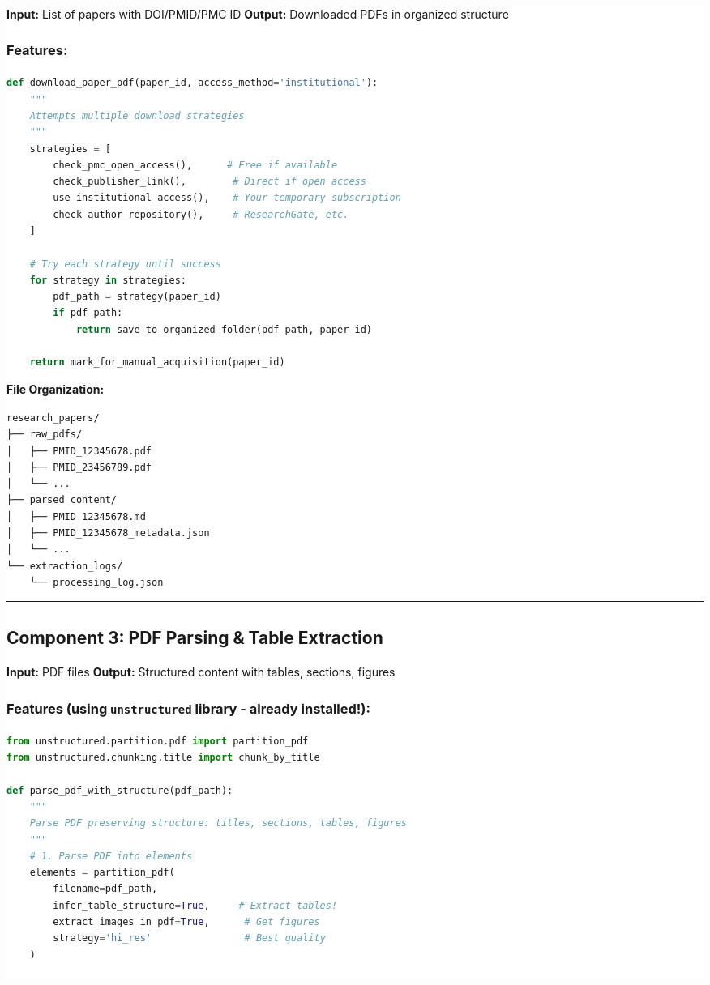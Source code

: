 **Input:** List of papers with DOI/PMID/PMC ID
**Output:** Downloaded PDFs in organized structure

### Features:
```python
def download_paper_pdf(paper_id, access_method='institutional'):
    """
    Attempts multiple download strategies
    """
    strategies = [
        check_pmc_open_access(),      # Free if available
        check_publisher_link(),        # Direct if open access
        use_institutional_access(),    # Your temporary subscription
        check_author_repository(),     # ResearchGate, etc.
    ]
    
    # Try each strategy until success
    for strategy in strategies:
        pdf_path = strategy(paper_id)
        if pdf_path:
            return save_to_organized_folder(pdf_path, paper_id)
    
    return mark_for_manual_acquisition(paper_id)
```

**File Organization:**
```
research_papers/
├── raw_pdfs/
│   ├── PMID_12345678.pdf
│   ├── PMID_23456789.pdf
│   └── ...
├── parsed_content/
│   ├── PMID_12345678.md
│   ├── PMID_12345678_metadata.json
│   └── ...
└── extraction_logs/
    └── processing_log.json
```

---

## Component 3: PDF Parsing & Table Extraction

**Input:** PDF files
**Output:** Structured content with tables, sections, figures

### Features (using `unstructured` library - already installed!):
```python
from unstructured.partition.pdf import partition_pdf
from unstructured.chunking.title import chunk_by_title

def parse_pdf_with_structure(pdf_path):
    """
    Parse PDF preserving structure: titles, sections, tables, figures
    """
    # 1. Parse PDF into elements
    elements = partition_pdf(
        filename=pdf_path,
        infer_table_structure=True,     # Extract tables!
        extract_images_in_pdf=True,      # Get figures
        strategy='hi_res'                # Best quality
    )
    
```